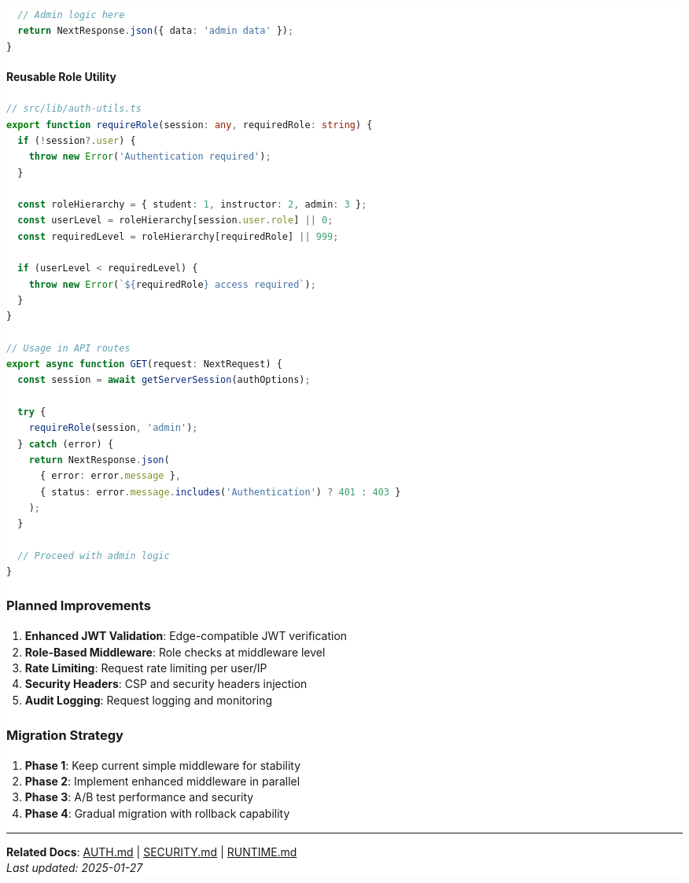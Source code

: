 ```typescript
  // Admin logic here
  return NextResponse.json({ data: 'admin data' });
}
```

#### Reusable Role Utility
```typescript
// src/lib/auth-utils.ts
export function requireRole(session: any, requiredRole: string) {
  if (!session?.user) {
    throw new Error('Authentication required');
  }
  
  const roleHierarchy = { student: 1, instructor: 2, admin: 3 };
  const userLevel = roleHierarchy[session.user.role] || 0;
  const requiredLevel = roleHierarchy[requiredRole] || 999;
  
  if (userLevel < requiredLevel) {
    throw new Error(`${requiredRole} access required`);
  }
}

// Usage in API routes
export async function GET(request: NextRequest) {
  const session = await getServerSession(authOptions);
  
  try {
    requireRole(session, 'admin');
  } catch (error) {
    return NextResponse.json(
      { error: error.message }, 
      { status: error.message.includes('Authentication') ? 401 : 403 }
    );
  }
  
  // Proceed with admin logic
}
```

### Planned Improvements
1. **Enhanced JWT Validation**: Edge-compatible JWT verification
2. **Role-Based Middleware**: Role checks at middleware level  
3. **Rate Limiting**: Request rate limiting per user/IP
4. **Security Headers**: CSP and security headers injection
5. **Audit Logging**: Request logging and monitoring

### Migration Strategy
1. **Phase 1**: Keep current simple middleware for stability
2. **Phase 2**: Implement enhanced middleware in parallel
3. **Phase 3**: A/B test performance and security
4. **Phase 4**: Gradual migration with rollback capability

---

**Related Docs**: [AUTH.md](./AUTH.md) | [SECURITY.md](./SECURITY.md) | [RUNTIME.md](./RUNTIME.md)  
*Last updated: 2025-01-27*